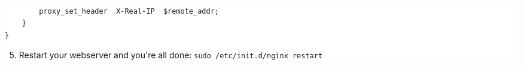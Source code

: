 ``` nginx
        proxy_set_header  X-Real-IP  $remote_addr;
    }
}
```

5. Restart your webserver and you're all done: `sudo /etc/init.d/nginx restart`
